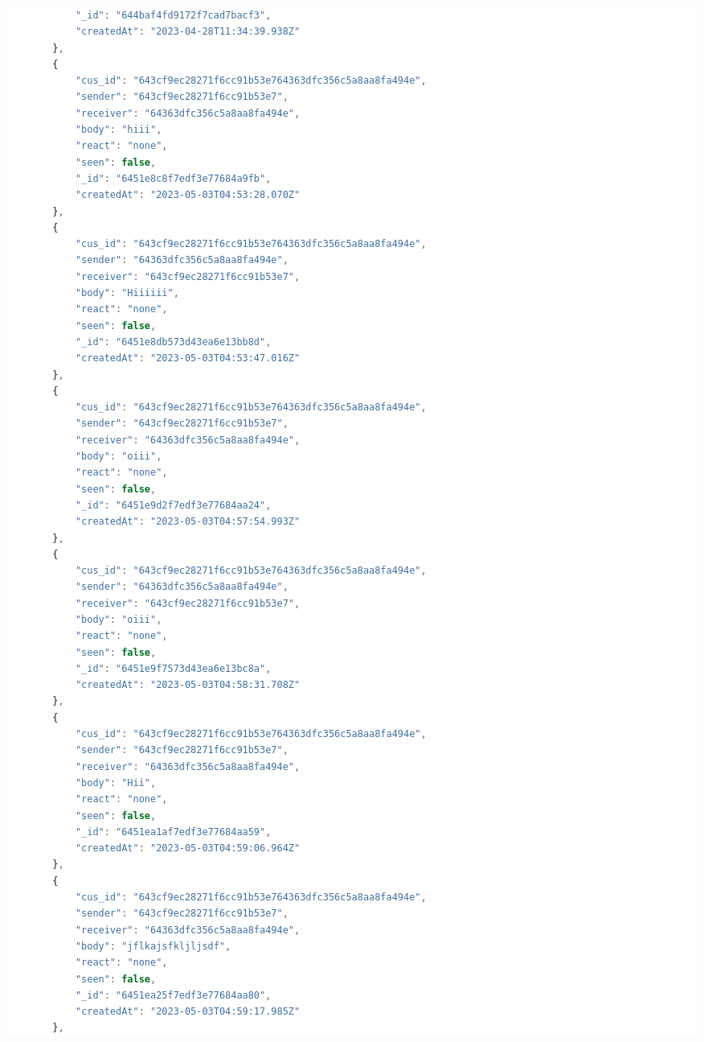 ```js
            "_id": "644baf4fd9172f7cad7bacf3",
            "createdAt": "2023-04-28T11:34:39.938Z"
        },
        {
            "cus_id": "643cf9ec28271f6cc91b53e764363dfc356c5a8aa8fa494e",
            "sender": "643cf9ec28271f6cc91b53e7",
            "receiver": "64363dfc356c5a8aa8fa494e",
            "body": "hiii",
            "react": "none",
            "seen": false,
            "_id": "6451e8c8f7edf3e77684a9fb",
            "createdAt": "2023-05-03T04:53:28.070Z"
        },
        {
            "cus_id": "643cf9ec28271f6cc91b53e764363dfc356c5a8aa8fa494e",
            "sender": "64363dfc356c5a8aa8fa494e",
            "receiver": "643cf9ec28271f6cc91b53e7",
            "body": "Hiiiiii",
            "react": "none",
            "seen": false,
            "_id": "6451e8db573d43ea6e13bb8d",
            "createdAt": "2023-05-03T04:53:47.016Z"
        },
        {
            "cus_id": "643cf9ec28271f6cc91b53e764363dfc356c5a8aa8fa494e",
            "sender": "643cf9ec28271f6cc91b53e7",
            "receiver": "64363dfc356c5a8aa8fa494e",
            "body": "oiii",
            "react": "none",
            "seen": false,
            "_id": "6451e9d2f7edf3e77684aa24",
            "createdAt": "2023-05-03T04:57:54.993Z"
        },
        {
            "cus_id": "643cf9ec28271f6cc91b53e764363dfc356c5a8aa8fa494e",
            "sender": "64363dfc356c5a8aa8fa494e",
            "receiver": "643cf9ec28271f6cc91b53e7",
            "body": "oiii",
            "react": "none",
            "seen": false,
            "_id": "6451e9f7573d43ea6e13bc8a",
            "createdAt": "2023-05-03T04:58:31.708Z"
        },
        {
            "cus_id": "643cf9ec28271f6cc91b53e764363dfc356c5a8aa8fa494e",
            "sender": "643cf9ec28271f6cc91b53e7",
            "receiver": "64363dfc356c5a8aa8fa494e",
            "body": "Hii",
            "react": "none",
            "seen": false,
            "_id": "6451ea1af7edf3e77684aa59",
            "createdAt": "2023-05-03T04:59:06.964Z"
        },
        {
            "cus_id": "643cf9ec28271f6cc91b53e764363dfc356c5a8aa8fa494e",
            "sender": "643cf9ec28271f6cc91b53e7",
            "receiver": "64363dfc356c5a8aa8fa494e",
            "body": "jflkajsfkljljsdf",
            "react": "none",
            "seen": false,
            "_id": "6451ea25f7edf3e77684aa80",
            "createdAt": "2023-05-03T04:59:17.985Z"
        },
```